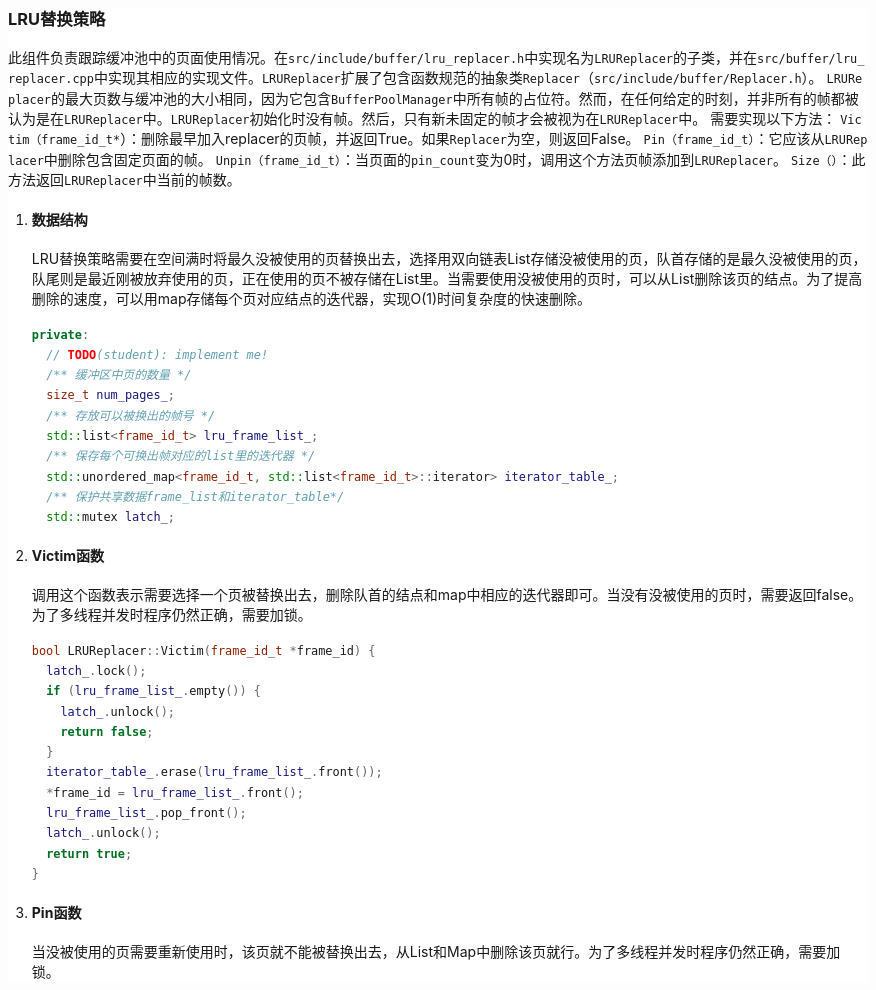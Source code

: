### LRU替换策略

此组件负责跟踪缓冲池中的页面使用情况。在`src/include/buffer/lru_replacer.h`中实现名为`LRUReplacer`的子类，并在`src/buffer/lru_replacer.cpp`中实现其相应的实现文件。`LRUReplacer`扩展了包含函数规范的抽象类`Replacer`（`src/include/buffer/Replacer.h`）。
`LRUReplacer`的最大页数与缓冲池的大小相同，因为它包含`BufferPoolManager`中所有帧的占位符。然而，在任何给定的时刻，并非所有的帧都被认为是在`LRUReplacer`中。`LRUReplacer`初始化时没有帧。然后，只有新未固定的帧才会被视为在`LRUReplacer`中。
需要实现以下方法：
`Victim（frame_id_t*`）：删除最早加入replacer的页帧，并返回True。如果`Replacer`为空，则返回False。
`Pin（frame_id_t）`：它应该从`LRUReplacer`中删除包含固定页面的帧。
`Unpin（frame_id_t）`：当页面的`pin_count`变为0时，调用这个方法页帧添加到`LRUReplacer`。
`Size（）`：此方法返回`LRUReplacer`中当前的帧数。

1. #### 数据结构 

   LRU替换策略需要在空间满时将最久没被使用的页替换出去，选择用双向链表List存储没被使用的页，队首存储的是最久没被使用的页，队尾则是最近刚被放弃使用的页，正在使用的页不被存储在List里。当需要使用没被使用的页时，可以从List删除该页的结点。为了提高删除的速度，可以用map存储每个页对应结点的迭代器，实现O(1)时间复杂度的快速删除。

   ```c++
   private:
     // TODO(student): implement me!
     /** 缓冲区中页的数量 */
     size_t num_pages_;
     /** 存放可以被换出的帧号 */
     std::list<frame_id_t> lru_frame_list_;
     /** 保存每个可换出帧对应的list里的迭代器 */
     std::unordered_map<frame_id_t, std::list<frame_id_t>::iterator> iterator_table_;
     /** 保护共享数据frame_list和iterator_table*/
     std::mutex latch_;
   ```

   

2. #### Victim函数

   调用这个函数表示需要选择一个页被替换出去，删除队首的结点和map中相应的迭代器即可。当没有没被使用的页时，需要返回false。为了多线程并发时程序仍然正确，需要加锁。

   ```c++
   bool LRUReplacer::Victim(frame_id_t *frame_id) {
     latch_.lock();
     if (lru_frame_list_.empty()) {
       latch_.unlock();
       return false;
     }
     iterator_table_.erase(lru_frame_list_.front());
     *frame_id = lru_frame_list_.front();
     lru_frame_list_.pop_front();
     latch_.unlock();
     return true;
   }
   ```

   

3. #### Pin函数

   当没被使用的页需要重新使用时，该页就不能被替换出去，从List和Map中删除该页就行。为了多线程并发时程序仍然正确，需要加锁。
